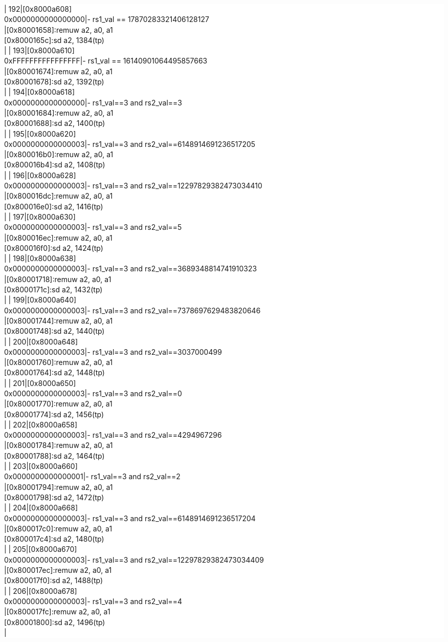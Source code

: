 | 192|[0x8000a608]<br>0x0000000000000000|- rs1_val == 17870283321406128127<br>                                                                                                                                                                                                                                            |[0x80001658]:remuw a2, a0, a1<br> [0x8000165c]:sd a2, 1384(tp)<br>   |
| 193|[0x8000a610]<br>0xFFFFFFFFFFFFFFFF|- rs1_val == 16140901064495857663<br>                                                                                                                                                                                                                                            |[0x80001674]:remuw a2, a0, a1<br> [0x80001678]:sd a2, 1392(tp)<br>   |
| 194|[0x8000a618]<br>0x0000000000000000|- rs1_val==3 and rs2_val==3<br>                                                                                                                                                                                                                                                  |[0x80001684]:remuw a2, a0, a1<br> [0x80001688]:sd a2, 1400(tp)<br>   |
| 195|[0x8000a620]<br>0x0000000000000003|- rs1_val==3 and rs2_val==6148914691236517205<br>                                                                                                                                                                                                                                |[0x800016b0]:remuw a2, a0, a1<br> [0x800016b4]:sd a2, 1408(tp)<br>   |
| 196|[0x8000a628]<br>0x0000000000000003|- rs1_val==3 and rs2_val==12297829382473034410<br>                                                                                                                                                                                                                               |[0x800016dc]:remuw a2, a0, a1<br> [0x800016e0]:sd a2, 1416(tp)<br>   |
| 197|[0x8000a630]<br>0x0000000000000003|- rs1_val==3 and rs2_val==5<br>                                                                                                                                                                                                                                                  |[0x800016ec]:remuw a2, a0, a1<br> [0x800016f0]:sd a2, 1424(tp)<br>   |
| 198|[0x8000a638]<br>0x0000000000000003|- rs1_val==3 and rs2_val==3689348814741910323<br>                                                                                                                                                                                                                                |[0x80001718]:remuw a2, a0, a1<br> [0x8000171c]:sd a2, 1432(tp)<br>   |
| 199|[0x8000a640]<br>0x0000000000000003|- rs1_val==3 and rs2_val==7378697629483820646<br>                                                                                                                                                                                                                                |[0x80001744]:remuw a2, a0, a1<br> [0x80001748]:sd a2, 1440(tp)<br>   |
| 200|[0x8000a648]<br>0x0000000000000003|- rs1_val==3 and rs2_val==3037000499<br>                                                                                                                                                                                                                                         |[0x80001760]:remuw a2, a0, a1<br> [0x80001764]:sd a2, 1448(tp)<br>   |
| 201|[0x8000a650]<br>0x0000000000000003|- rs1_val==3 and rs2_val==0<br>                                                                                                                                                                                                                                                  |[0x80001770]:remuw a2, a0, a1<br> [0x80001774]:sd a2, 1456(tp)<br>   |
| 202|[0x8000a658]<br>0x0000000000000003|- rs1_val==3 and rs2_val==4294967296<br>                                                                                                                                                                                                                                         |[0x80001784]:remuw a2, a0, a1<br> [0x80001788]:sd a2, 1464(tp)<br>   |
| 203|[0x8000a660]<br>0x0000000000000001|- rs1_val==3 and rs2_val==2<br>                                                                                                                                                                                                                                                  |[0x80001794]:remuw a2, a0, a1<br> [0x80001798]:sd a2, 1472(tp)<br>   |
| 204|[0x8000a668]<br>0x0000000000000003|- rs1_val==3 and rs2_val==6148914691236517204<br>                                                                                                                                                                                                                                |[0x800017c0]:remuw a2, a0, a1<br> [0x800017c4]:sd a2, 1480(tp)<br>   |
| 205|[0x8000a670]<br>0x0000000000000003|- rs1_val==3 and rs2_val==12297829382473034409<br>                                                                                                                                                                                                                               |[0x800017ec]:remuw a2, a0, a1<br> [0x800017f0]:sd a2, 1488(tp)<br>   |
| 206|[0x8000a678]<br>0x0000000000000003|- rs1_val==3 and rs2_val==4<br>                                                                                                                                                                                                                                                  |[0x800017fc]:remuw a2, a0, a1<br> [0x80001800]:sd a2, 1496(tp)<br>   |